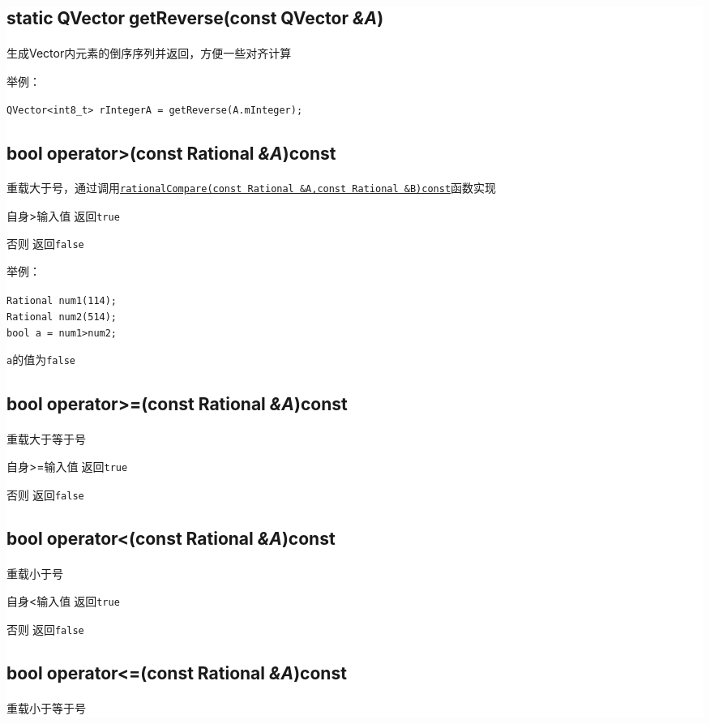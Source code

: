 <span id="getReverse"></span>

## static QVector<T> getReverse(const QVector<T> *&A*)

生成Vector内元素的倒序序列并返回，方便一些对齐计算

举例：

```
QVector<int8_t> rIntegerA = getReverse(A.mInteger);
```

<span id="oa"></span>

## bool operator>(const Rational *&A*)const

重载大于号，通过调用[`rationalCompare(const Rational &A,const Rational &B)const`](#rationalCompare)函数实现

自身>输入值 返回`true`

否则 返回`false`

举例：

```
Rational num1(114);
Rational num2(514);
bool a = num1>num2;
```

`a`的值为`false`

<span id="ob"></span>

## bool operator>=(const Rational *&A*)const

重载大于等于号

自身>=输入值 返回`true`

否则 返回`false`

<span id="oc"></span>

## bool operator<(const Rational *&A*)const

重载小于号

自身<输入值 返回`true`

否则 返回`false`

<span id="od"></span>

## bool operator<=(const Rational *&A*)const

重载小于等于号
